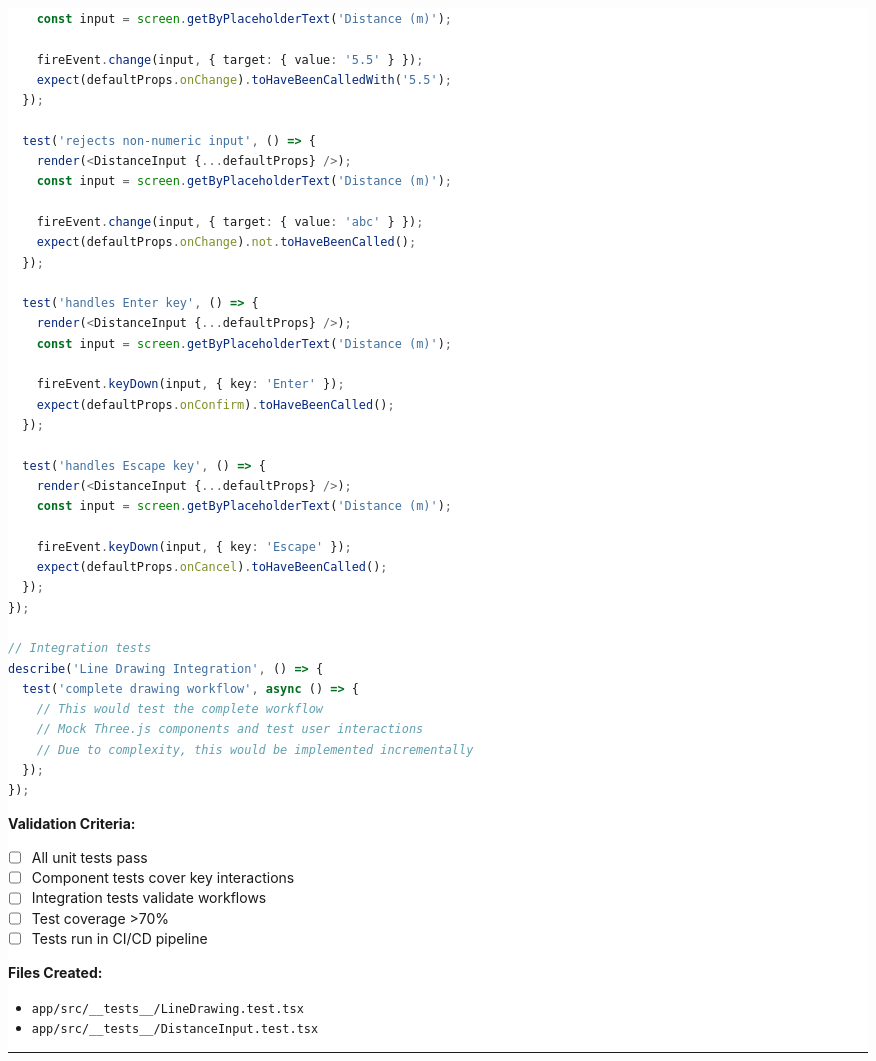 ```typescript
    const input = screen.getByPlaceholderText('Distance (m)');

    fireEvent.change(input, { target: { value: '5.5' } });
    expect(defaultProps.onChange).toHaveBeenCalledWith('5.5');
  });

  test('rejects non-numeric input', () => {
    render(<DistanceInput {...defaultProps} />);
    const input = screen.getByPlaceholderText('Distance (m)');

    fireEvent.change(input, { target: { value: 'abc' } });
    expect(defaultProps.onChange).not.toHaveBeenCalled();
  });

  test('handles Enter key', () => {
    render(<DistanceInput {...defaultProps} />);
    const input = screen.getByPlaceholderText('Distance (m)');

    fireEvent.keyDown(input, { key: 'Enter' });
    expect(defaultProps.onConfirm).toHaveBeenCalled();
  });

  test('handles Escape key', () => {
    render(<DistanceInput {...defaultProps} />);
    const input = screen.getByPlaceholderText('Distance (m)');

    fireEvent.keyDown(input, { key: 'Escape' });
    expect(defaultProps.onCancel).toHaveBeenCalled();
  });
});

// Integration tests
describe('Line Drawing Integration', () => {
  test('complete drawing workflow', async () => {
    // This would test the complete workflow
    // Mock Three.js components and test user interactions
    // Due to complexity, this would be implemented incrementally
  });
});
```

**Validation Criteria:**
- [ ] All unit tests pass
- [ ] Component tests cover key interactions
- [ ] Integration tests validate workflows
- [ ] Test coverage >70%
- [ ] Tests run in CI/CD pipeline

**Files Created:**
- `app/src/__tests__/LineDrawing.test.tsx`
- `app/src/__tests__/DistanceInput.test.tsx`

---